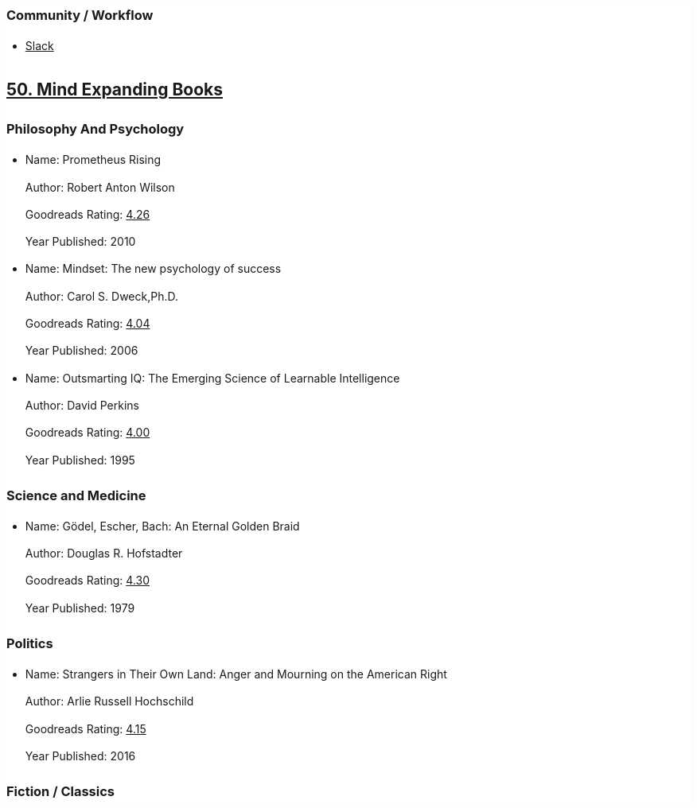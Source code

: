 ### Community / Workflow

*   [Slack](http://tattoocoder.com/aspnet-slack-sign-up)

## [50. Mind Expanding Books](/content/hackerkid/Mind-Expanding-Books/week/README.md)

### Philosophy And Psychology

- Name: Prometheus Rising

  Author: Robert Anton Wilson

  Goodreads Rating: [4.26](https://www.goodreads.com/book/show/28597.Prometheus_Rising)

  Year Published: 2010


- Name: Mindset: The new psychology of success

  Author: Carol S. Dweck,Ph.D.

  Goodreads Rating: [4.04](https://www.goodreads.com/book/show/40745.Mindset)

  Year Published: 2006


- Name: Outsmarting IQ: The Emerging Science of Learnable Intelligence

  Author: David Perkins

  Goodreads Rating: [4.00](https://www.goodreads.com/book/show/1008488.Outsmarting_Iq)

  Year Published: 1995



### Science and Medicine

- Name: Gödel, Escher, Bach: An Eternal Golden Braid

  Author: Douglas R. Hofstadter

  Goodreads Rating: [4.30](https://www.goodreads.com/book/show/24113.G_del_Escher_Bach)

  Year Published: 1979



### Politics

- Name: Strangers in Their Own Land: Anger and Mourning on the American Right

  Author: Arlie Russell Hochschild

  Goodreads Rating: [4.15](https://www.goodreads.com/book/show/28695425-strangers-in-their-own-land)

  Year Published: 2016



### Fiction / Classics
